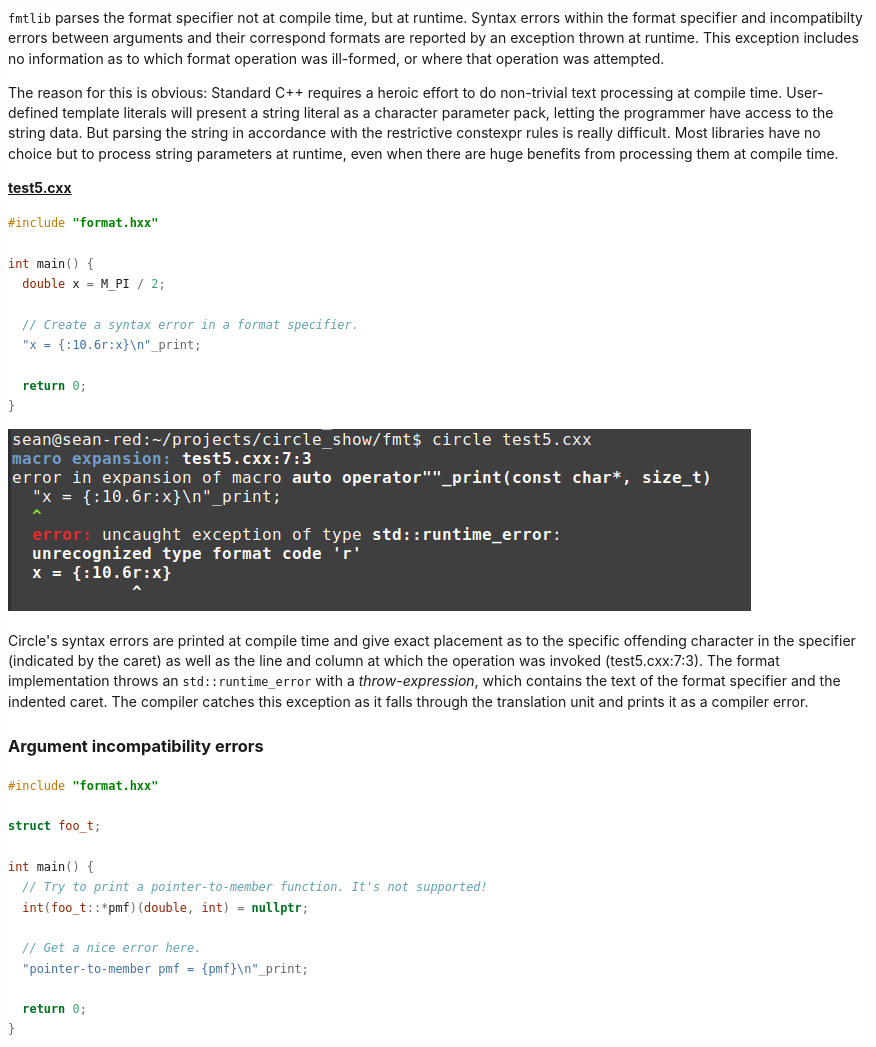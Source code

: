 `fmtlib` parses the format specifier not at compile time, but at runtime. Syntax errors within the format specifier and incompatibilty errors between arguments and their correspond formats are reported by an exception thrown at runtime. This exception includes no information as to which format operation was ill-formed, or where that operation was attempted. 

The reason for this is obvious: Standard C++ requires a heroic effort to do non-trivial text processing at compile time. User-defined template literals will present a string literal as a character parameter pack, letting the programmer have access to the string data. But parsing the string in accordance with the restrictive constexpr rules is really difficult. Most libraries have no choice but to process string parameters at runtime, even when there are huge benefits from processing them at compile time.

[**test5.cxx**](test5.cxx)
```cpp
#include "format.hxx"

int main() {
  double x = M_PI / 2;

  // Create a syntax error in a format specifier.
  "x = {:10.6r:x}\n"_print;

  return 0;
}
```
![test5 syntax error](test5.png)

Circle's syntax errors are printed at compile time and give exact placement as to the specific offending character in the specifier (indicated by the caret) as well as the line and column at which the operation was invoked (test5.cxx:7:3). The format implementation throws an `std::runtime_error` with a _throw-expression_, which contains the text of the format specifier and the indented caret. The compiler catches this exception as it falls through the translation unit and prints it as a compiler error.

### Argument incompatibility errors

```cpp
#include "format.hxx"

struct foo_t;

int main() {
  // Try to print a pointer-to-member function. It's not supported!
  int(foo_t::*pmf)(double, int) = nullptr;

  // Get a nice error here.
  "pointer-to-member pmf = {pmf}\n"_print;

  return 0;
}
```